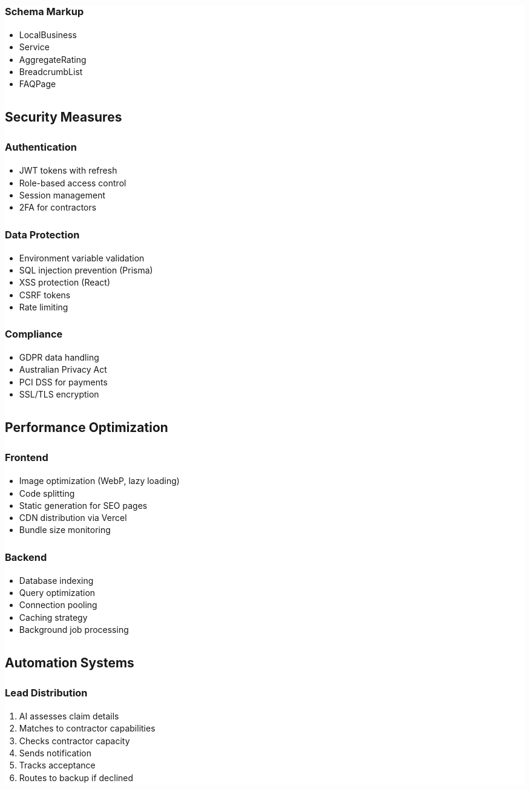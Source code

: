 ### Schema Markup
- LocalBusiness
- Service
- AggregateRating
- BreadcrumbList
- FAQPage

## Security Measures

### Authentication
- JWT tokens with refresh
- Role-based access control
- Session management
- 2FA for contractors

### Data Protection
- Environment variable validation
- SQL injection prevention (Prisma)
- XSS protection (React)
- CSRF tokens
- Rate limiting

### Compliance
- GDPR data handling
- Australian Privacy Act
- PCI DSS for payments
- SSL/TLS encryption

## Performance Optimization

### Frontend
- Image optimization (WebP, lazy loading)
- Code splitting
- Static generation for SEO pages
- CDN distribution via Vercel
- Bundle size monitoring

### Backend
- Database indexing
- Query optimization
- Connection pooling
- Caching strategy
- Background job processing

## Automation Systems

### Lead Distribution
1. AI assesses claim details
2. Matches to contractor capabilities
3. Checks contractor capacity
4. Sends notification
5. Tracks acceptance
6. Routes to backup if declined
